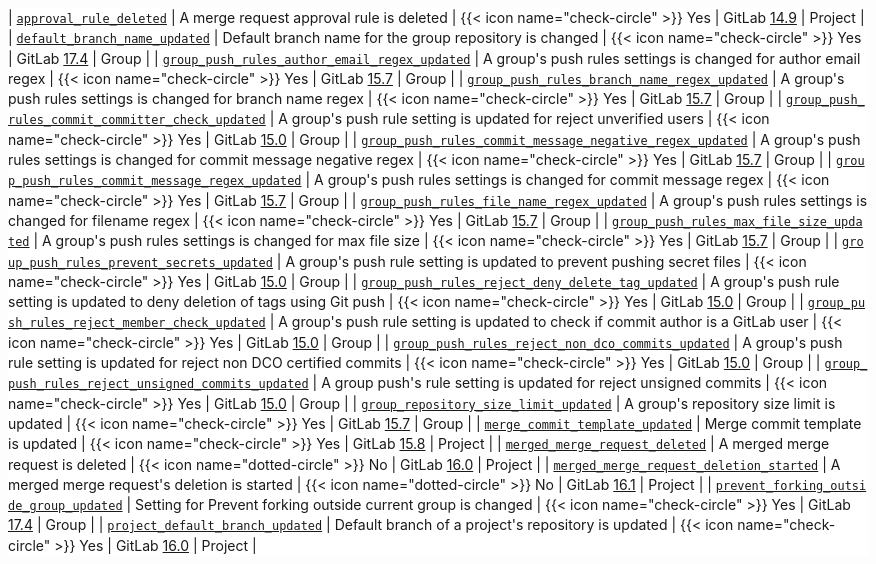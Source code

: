 | [`approval_rule_deleted`](https://gitlab.com/gitlab-org/gitlab/-/merge_requests/82297) | A merge request approval rule is deleted | {{< icon name="check-circle" >}} Yes | GitLab [14.9](https://gitlab.com/gitlab-org/gitlab/-/issues/329514) | Project |
| [`default_branch_name_updated`](https://gitlab.com/gitlab-org/gitlab/-/merge_requests/164973) | Default branch name for the group repository is changed | {{< icon name="check-circle" >}} Yes | GitLab [17.4](https://gitlab.com/gitlab-org/gitlab/-/issues/486532) | Group |
| [`group_push_rules_author_email_regex_updated`](https://gitlab.com/gitlab-org/gitlab/-/merge_requests/105791) | A group's push rules settings is changed for author email regex | {{< icon name="check-circle" >}} Yes | GitLab [15.7](https://gitlab.com/gitlab-org/gitlab/-/issues/369343) | Group |
| [`group_push_rules_branch_name_regex_updated`](https://gitlab.com/gitlab-org/gitlab/-/merge_requests/105791) | A group's push rules settings is changed for branch name regex | {{< icon name="check-circle" >}} Yes | GitLab [15.7](https://gitlab.com/gitlab-org/gitlab/-/issues/369340) | Group |
| [`group_push_rules_commit_committer_check_updated`](https://gitlab.com/gitlab-org/gitlab/-/merge_requests/86046) | A group's push rule setting is updated for reject unverified users | {{< icon name="check-circle" >}} Yes | GitLab [15.0](https://gitlab.com/gitlab-org/gitlab/-/issues/227629) | Group |
| [`group_push_rules_commit_message_negative_regex_updated`](https://gitlab.com/gitlab-org/gitlab/-/merge_requests/105791) | A group's push rules settings is changed for commit message negative regex | {{< icon name="check-circle" >}} Yes | GitLab [15.7](https://gitlab.com/gitlab-org/gitlab/-/issues/369342) | Group |
| [`group_push_rules_commit_message_regex_updated`](https://gitlab.com/gitlab-org/gitlab/-/merge_requests/105791) | A group's push rules settings is changed for commit message regex | {{< icon name="check-circle" >}} Yes | GitLab [15.7](https://gitlab.com/gitlab-org/gitlab/-/issues/369341) | Group |
| [`group_push_rules_file_name_regex_updated`](https://gitlab.com/gitlab-org/gitlab/-/merge_requests/105791) | A group's push rules settings is changed for filename regex | {{< icon name="check-circle" >}} Yes | GitLab [15.7](https://gitlab.com/gitlab-org/gitlab/-/issues/369344) | Group |
| [`group_push_rules_max_file_size_updated`](https://gitlab.com/gitlab-org/gitlab/-/merge_requests/105791) | A group's push rules settings is changed for max file size | {{< icon name="check-circle" >}} Yes | GitLab [15.7](https://gitlab.com/gitlab-org/gitlab/-/issues/369345) | Group |
| [`group_push_rules_prevent_secrets_updated`](https://gitlab.com/gitlab-org/gitlab/-/merge_requests/86046) | A group's push rule setting is updated to prevent pushing secret files | {{< icon name="check-circle" >}} Yes | GitLab [15.0](https://gitlab.com/gitlab-org/gitlab/-/issues/227629) | Group |
| [`group_push_rules_reject_deny_delete_tag_updated`](https://gitlab.com/gitlab-org/gitlab/-/merge_requests/86046) | A group's push rule setting is updated to deny deletion of tags using Git push | {{< icon name="check-circle" >}} Yes | GitLab [15.0](https://gitlab.com/gitlab-org/gitlab/-/issues/227629) | Group |
| [`group_push_rules_reject_member_check_updated`](https://gitlab.com/gitlab-org/gitlab/-/merge_requests/86046) | A group's push rule setting is updated to check if commit author is a GitLab user | {{< icon name="check-circle" >}} Yes | GitLab [15.0](https://gitlab.com/gitlab-org/gitlab/-/issues/227629) | Group |
| [`group_push_rules_reject_non_dco_commits_updated`](https://gitlab.com/gitlab-org/gitlab/-/merge_requests/86046) | A group's push rule setting is updated for reject non DCO certified commits | {{< icon name="check-circle" >}} Yes | GitLab [15.0](https://gitlab.com/gitlab-org/gitlab/-/issues/227629) | Group |
| [`group_push_rules_reject_unsigned_commits_updated`](https://gitlab.com/gitlab-org/gitlab/-/merge_requests/86046) | A group push's rule setting is updated for reject unsigned commits | {{< icon name="check-circle" >}} Yes | GitLab [15.0](https://gitlab.com/gitlab-org/gitlab/-/issues/227629) | Group |
| [`group_repository_size_limit_updated`](https://gitlab.com/gitlab-org/gitlab/-/merge_requests/106079) | A group's repository size limit is updated | {{< icon name="check-circle" >}} Yes | GitLab [15.7](https://gitlab.com/gitlab-org/gitlab/-/issues/369322) | Group |
| [`merge_commit_template_updated`](https://gitlab.com/gitlab-org/gitlab/-/merge_requests/107533) | Merge commit template is updated | {{< icon name="check-circle" >}} Yes | GitLab [15.8](https://gitlab.com/gitlab-org/gitlab/-/issues/369314) | Project |
| [`merged_merge_request_deleted`](https://gitlab.com/gitlab-org/gitlab/-/merge_requests/118793) | A merged merge request is deleted | {{< icon name="dotted-circle" >}} No | GitLab [16.0](https://gitlab.com/gitlab-org/gitlab/-/issues/408288) | Project |
| [`merged_merge_request_deletion_started`](https://gitlab.com/gitlab-org/gitlab/-/merge_requests/118793) | A merged merge request's deletion is started | {{< icon name="dotted-circle" >}} No | GitLab [16.1](https://gitlab.com/gitlab-org/gitlab/-/issues/408288) | Project |
| [`prevent_forking_outside_group_updated`](https://gitlab.com/gitlab-org/gitlab/-/merge_requests/164973) | Setting for Prevent forking outside current group is changed | {{< icon name="check-circle" >}} Yes | GitLab [17.4](https://gitlab.com/gitlab-org/gitlab/-/issues/486532) | Group |
| [`project_default_branch_updated`](https://gitlab.com/gitlab-org/gitlab/-/merge_requests/117543) | Default branch of a project's repository is updated | {{< icon name="check-circle" >}} Yes | GitLab [16.0](https://gitlab.com/gitlab-org/gitlab/-/issues/374105) | Project |
